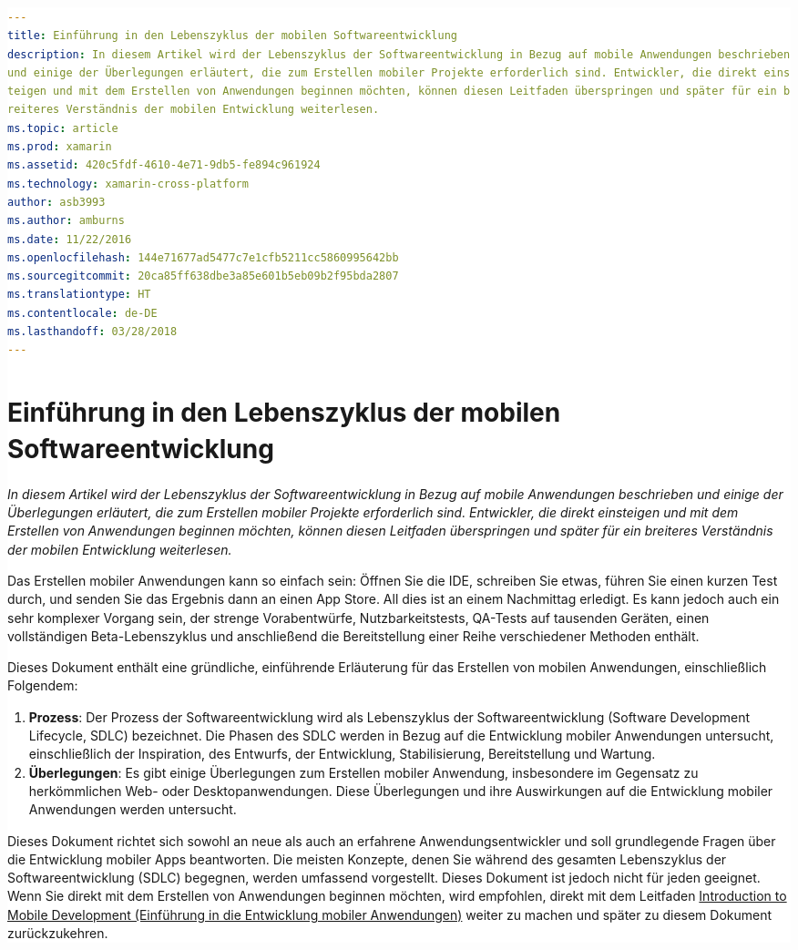```yaml
---
title: Einführung in den Lebenszyklus der mobilen Softwareentwicklung
description: In diesem Artikel wird der Lebenszyklus der Softwareentwicklung in Bezug auf mobile Anwendungen beschrieben und einige der Überlegungen erläutert, die zum Erstellen mobiler Projekte erforderlich sind. Entwickler, die direkt einsteigen und mit dem Erstellen von Anwendungen beginnen möchten, können diesen Leitfaden überspringen und später für ein breiteres Verständnis der mobilen Entwicklung weiterlesen.
ms.topic: article
ms.prod: xamarin
ms.assetid: 420c5fdf-4610-4e71-9db5-fe894c961924
ms.technology: xamarin-cross-platform
author: asb3993
ms.author: amburns
ms.date: 11/22/2016
ms.openlocfilehash: 144e71677ad5477c7e1cfb5211cc5860995642bb
ms.sourcegitcommit: 20ca85ff638dbe3a85e601b5eb09b2f95bda2807
ms.translationtype: HT
ms.contentlocale: de-DE
ms.lasthandoff: 03/28/2018
---
```

# <a name="introduction-to-the-mobile-software-development-lifecycle"></a>Einführung in den Lebenszyklus der mobilen Softwareentwicklung

_In diesem Artikel wird der Lebenszyklus der Softwareentwicklung in Bezug auf mobile Anwendungen beschrieben und einige der Überlegungen erläutert, die zum Erstellen mobiler Projekte erforderlich sind. Entwickler, die direkt einsteigen und mit dem Erstellen von Anwendungen beginnen möchten, können diesen Leitfaden überspringen und später für ein breiteres Verständnis der mobilen Entwicklung weiterlesen._

Das Erstellen mobiler Anwendungen kann so einfach sein: Öffnen Sie die IDE, schreiben Sie etwas, führen Sie einen kurzen Test durch, und senden Sie das Ergebnis dann an einen App Store. All dies ist an einem Nachmittag erledigt. Es kann jedoch auch ein sehr komplexer Vorgang sein, der strenge Vorabentwürfe, Nutzbarkeitstests, QA-Tests auf tausenden Geräten, einen vollständigen Beta-Lebenszyklus und anschließend die Bereitstellung einer Reihe verschiedener Methoden enthält.

Dieses Dokument enthält eine gründliche, einführende Erläuterung für das Erstellen von mobilen Anwendungen, einschließlich Folgendem:

1.   **Prozess**: Der Prozess der Softwareentwicklung wird als Lebenszyklus der Softwareentwicklung (Software Development Lifecycle, SDLC) bezeichnet. Die Phasen des SDLC werden in Bezug auf die Entwicklung mobiler Anwendungen untersucht, einschließlich der Inspiration, des Entwurfs, der Entwicklung, Stabilisierung, Bereitstellung und Wartung.
1.   **Überlegungen**: Es gibt einige Überlegungen zum Erstellen mobiler Anwendung, insbesondere im Gegensatz zu herkömmlichen Web- oder Desktopanwendungen. Diese Überlegungen und ihre Auswirkungen auf die Entwicklung mobiler Anwendungen werden untersucht.

Dieses Dokument richtet sich sowohl an neue als auch an erfahrene Anwendungsentwickler und soll grundlegende Fragen über die Entwicklung mobiler Apps beantworten. Die meisten Konzepte, denen Sie während des gesamten Lebenszyklus der Softwareentwicklung (SDLC) begegnen, werden umfassend vorgestellt. Dieses Dokument ist jedoch nicht für jeden geeignet. Wenn Sie direkt mit dem Erstellen von Anwendungen beginnen möchten, wird empfohlen, direkt mit dem Leitfaden [Introduction to Mobile Development (Einführung in die Entwicklung mobiler Anwendungen)](~/cross-platform/get-started/introduction-to-mobile-development.md) weiter zu machen und später zu diesem Dokument zurückzukehren.
